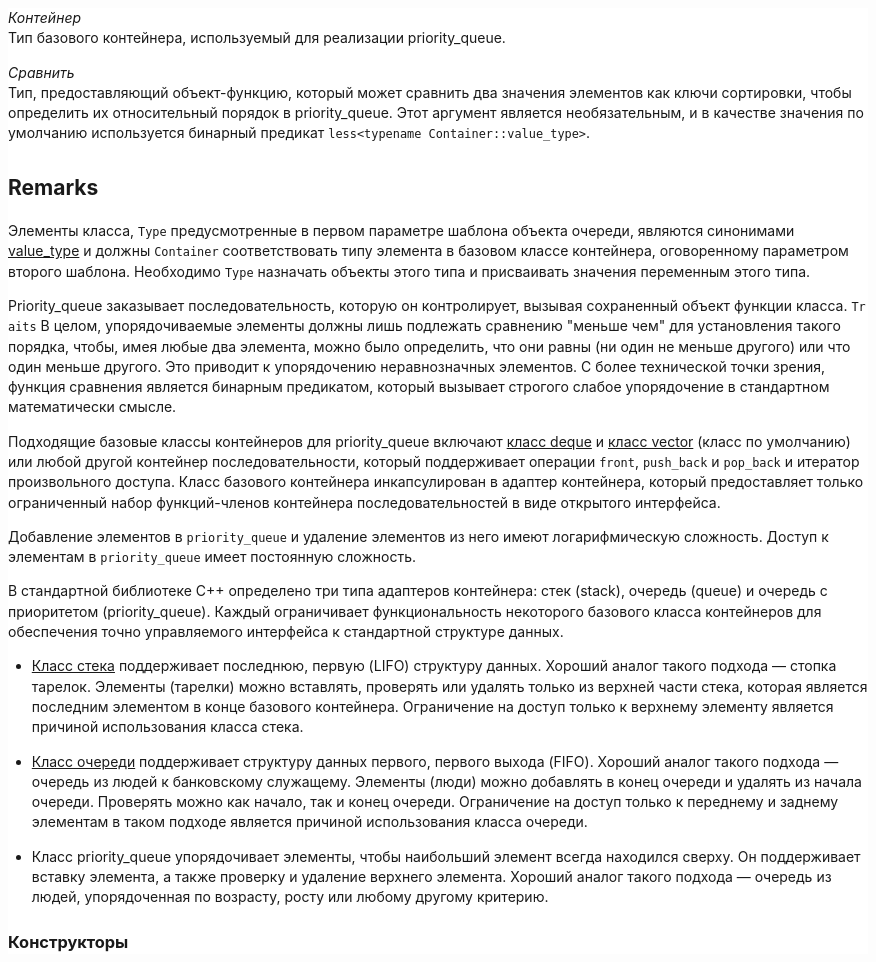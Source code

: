 *Контейнер*\
Тип базового контейнера, используемый для реализации priority_queue.

*Сравнить*\
Тип, предоставляющий объект-функцию, который может сравнить два значения элементов как ключи сортировки, чтобы определить их относительный порядок в priority_queue. Этот аргумент является необязательным, и в качестве значения по умолчанию используется бинарный предикат `less<typename Container::value_type>`.

## <a name="remarks"></a>Remarks

Элементы класса, `Type` предусмотренные в первом параметре шаблона объекта очереди, являются синонимами [value_type](#value_type) и должны `Container` соответствовать типу элемента в базовом классе контейнера, оговоренному параметром второго шаблона. Необходимо `Type` назначать объекты этого типа и присваивать значения переменным этого типа.

Priority_queue заказывает последовательность, которую он контролирует, вызывая сохраненный объект функции класса. `Traits` В целом, упорядочиваемые элементы должны лишь подлежать сравнению "меньше чем" для установления такого порядка, чтобы, имея любые два элемента, можно было определить, что они равны (ни один не меньше другого) или что один меньше другого. Это приводит к упорядочению неравнозначных элементов. С более технической точки зрения, функция сравнения является бинарным предикатом, который вызывает строгого слабое упорядочение в стандартном математически смысле.

Подходящие базовые классы контейнеров для priority_queue включают [класс deque](../standard-library/deque-class.md) и [класс vector](../standard-library/vector-class.md) (класс по умолчанию) или любой другой контейнер последовательности, который поддерживает операции `front`, `push_back` и `pop_back` и итератор произвольного доступа. Класс базового контейнера инкапсулирован в адаптер контейнера, который предоставляет только ограниченный набор функций-членов контейнера последовательностей в виде открытого интерфейса.

Добавление элементов в `priority_queue` и удаление элементов из него имеют логарифмическую сложность. Доступ к элементам в `priority_queue` имеет постоянную сложность.

В стандартной библиотеке C++ определено три типа адаптеров контейнера: стек (stack), очередь (queue) и очередь с приоритетом (priority_queue). Каждый ограничивает функциональность некоторого базового класса контейнеров для обеспечения точно управляемого интерфейса к стандартной структуре данных.

- [Класс стека](../standard-library/stack-class.md) поддерживает последнюю, первую (LIFO) структуру данных. Хороший аналог такого подхода — стопка тарелок. Элементы (тарелки) можно вставлять, проверять или удалять только из верхней части стека, которая является последним элементом в конце базового контейнера. Ограничение на доступ только к верхнему элементу является причиной использования класса стека.

- [Класс очереди](../standard-library/queue-class.md) поддерживает структуру данных первого, первого выхода (FIFO). Хороший аналог такого подхода — очередь из людей к банковскому служащему. Элементы (люди) можно добавлять в конец очереди и удалять из начала очереди. Проверять можно как начало, так и конец очереди. Ограничение на доступ только к переднему и заднему элементам в таком подходе является причиной использования класса очереди.

- Класс priority_queue упорядочивает элементы, чтобы наибольший элемент всегда находился сверху. Он поддерживает вставку элемента, а также проверку и удаление верхнего элемента. Хороший аналог такого подхода — очередь из людей, упорядоченная по возрасту, росту или любому другому критерию.

### <a name="constructors"></a>Конструкторы
